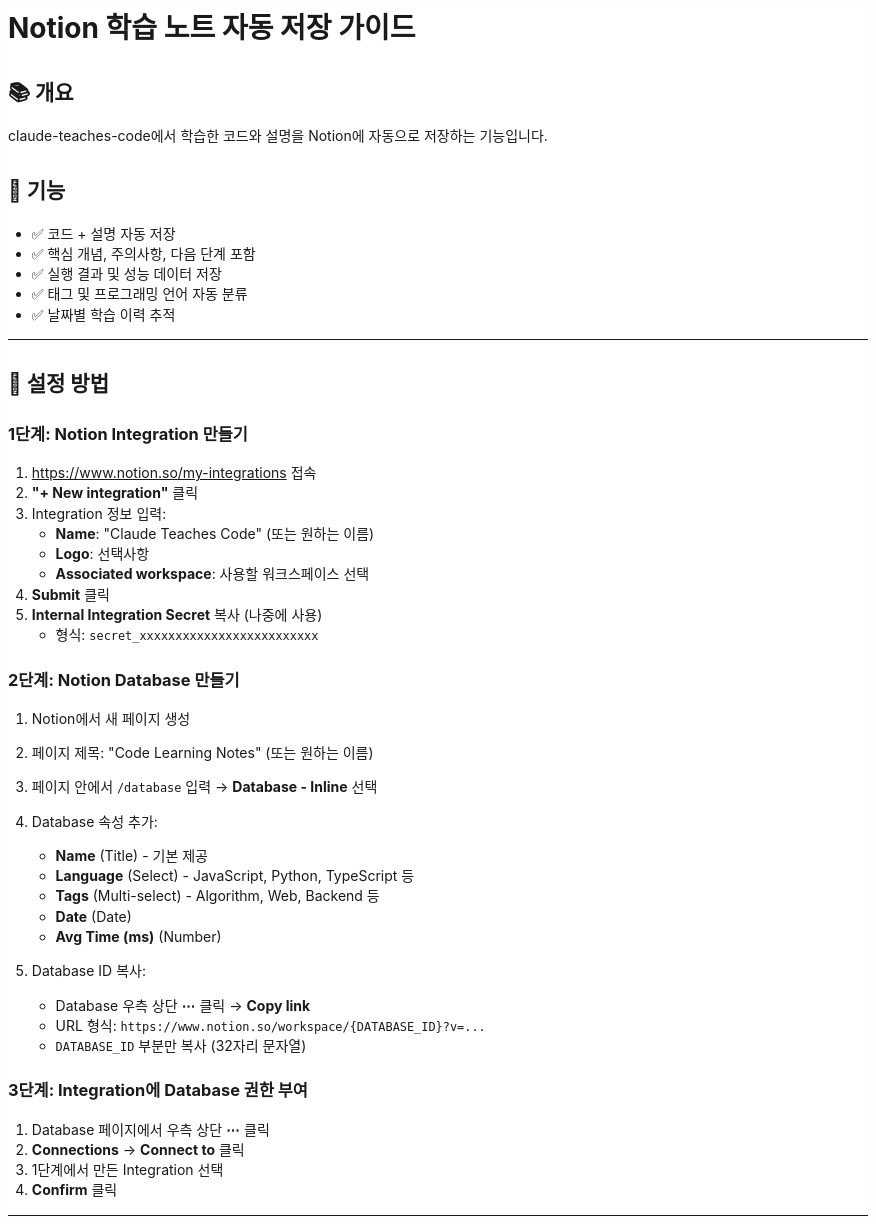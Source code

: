 # Notion 학습 노트 자동 저장 가이드

## 📚 개요

claude-teaches-code에서 학습한 코드와 설명을 Notion에 자동으로 저장하는 기능입니다.

## 🎯 기능

- ✅ 코드 + 설명 자동 저장
- ✅ 핵심 개념, 주의사항, 다음 단계 포함
- ✅ 실행 결과 및 성능 데이터 저장
- ✅ 태그 및 프로그래밍 언어 자동 분류
- ✅ 날짜별 학습 이력 추적

---

## 🚀 설정 방법

### 1단계: Notion Integration 만들기

1. https://www.notion.so/my-integrations 접속
2. **"+ New integration"** 클릭
3. Integration 정보 입력:
   - **Name**: "Claude Teaches Code" (또는 원하는 이름)
   - **Logo**: 선택사항
   - **Associated workspace**: 사용할 워크스페이스 선택
4. **Submit** 클릭
5. **Internal Integration Secret** 복사 (나중에 사용)
   - 형식: `secret_xxxxxxxxxxxxxxxxxxxxxxxxx`

### 2단계: Notion Database 만들기

1. Notion에서 새 페이지 생성
2. 페이지 제목: "Code Learning Notes" (또는 원하는 이름)
3. 페이지 안에서 `/database` 입력 → **Database - Inline** 선택
4. Database 속성 추가:
   - **Name** (Title) - 기본 제공
   - **Language** (Select) - JavaScript, Python, TypeScript 등
   - **Tags** (Multi-select) - Algorithm, Web, Backend 등
   - **Date** (Date)
   - **Avg Time (ms)** (Number)

5. Database ID 복사:
   - Database 우측 상단 **⋯** 클릭 → **Copy link**
   - URL 형식: `https://www.notion.so/workspace/{DATABASE_ID}?v=...`
   - `DATABASE_ID` 부분만 복사 (32자리 문자열)

### 3단계: Integration에 Database 권한 부여

1. Database 페이지에서 우측 상단 **⋯** 클릭
2. **Connections** → **Connect to** 클릭
3. 1단계에서 만든 Integration 선택
4. **Confirm** 클릭

---